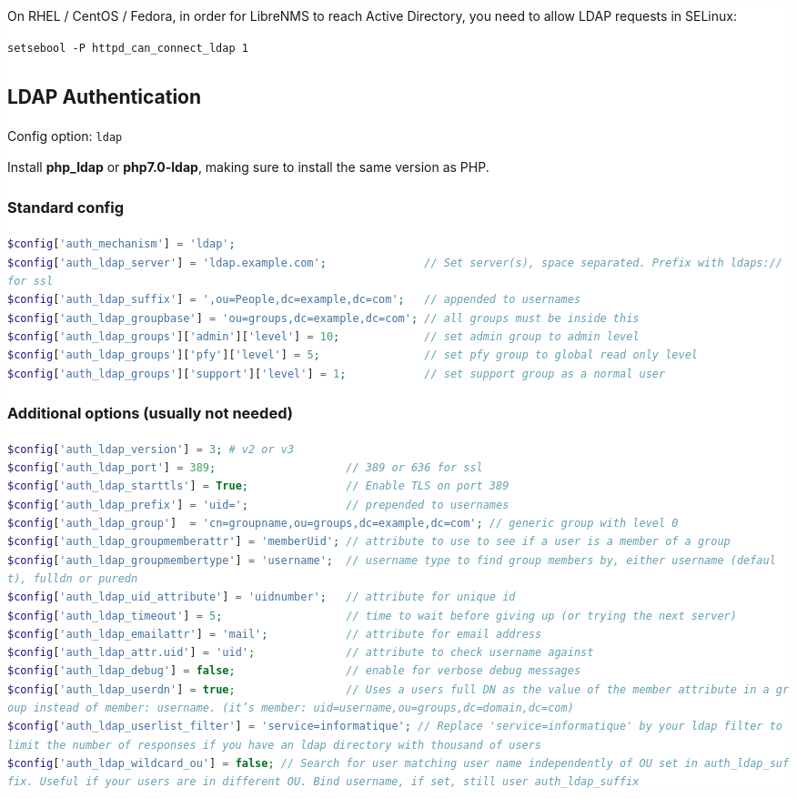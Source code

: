 On RHEL / CentOS / Fedora, in order for LibreNMS to reach Active Directory, you need to allow LDAP requests in SELinux:
```
setsebool -P httpd_can_connect_ldap 1
```

## LDAP Authentication

Config option: `ldap`

Install __php_ldap__ or __php7.0-ldap__, making sure to install the
same version as PHP.

### Standard config

```php
$config['auth_mechanism'] = 'ldap';
$config['auth_ldap_server'] = 'ldap.example.com';               // Set server(s), space separated. Prefix with ldaps:// for ssl
$config['auth_ldap_suffix'] = ',ou=People,dc=example,dc=com';   // appended to usernames
$config['auth_ldap_groupbase'] = 'ou=groups,dc=example,dc=com'; // all groups must be inside this
$config['auth_ldap_groups']['admin']['level'] = 10;             // set admin group to admin level
$config['auth_ldap_groups']['pfy']['level'] = 5;                // set pfy group to global read only level
$config['auth_ldap_groups']['support']['level'] = 1;            // set support group as a normal user
```

### Additional options (usually not needed)

```php
$config['auth_ldap_version'] = 3; # v2 or v3
$config['auth_ldap_port'] = 389;                    // 389 or 636 for ssl
$config['auth_ldap_starttls'] = True;               // Enable TLS on port 389
$config['auth_ldap_prefix'] = 'uid=';               // prepended to usernames
$config['auth_ldap_group']  = 'cn=groupname,ou=groups,dc=example,dc=com'; // generic group with level 0
$config['auth_ldap_groupmemberattr'] = 'memberUid'; // attribute to use to see if a user is a member of a group
$config['auth_ldap_groupmembertype'] = 'username';  // username type to find group members by, either username (default), fulldn or puredn
$config['auth_ldap_uid_attribute'] = 'uidnumber';   // attribute for unique id
$config['auth_ldap_timeout'] = 5;                   // time to wait before giving up (or trying the next server)
$config['auth_ldap_emailattr'] = 'mail';            // attribute for email address
$config['auth_ldap_attr.uid'] = 'uid';              // attribute to check username against
$config['auth_ldap_debug'] = false;                 // enable for verbose debug messages
$config['auth_ldap_userdn'] = true;                 // Uses a users full DN as the value of the member attribute in a group instead of member: username. (it’s member: uid=username,ou=groups,dc=domain,dc=com)
$config['auth_ldap_userlist_filter'] = 'service=informatique'; // Replace 'service=informatique' by your ldap filter to limit the number of responses if you have an ldap directory with thousand of users
$config['auth_ldap_wildcard_ou'] = false; // Search for user matching user name independently of OU set in auth_ldap_suffix. Useful if your users are in different OU. Bind username, if set, still user auth_ldap_suffix
```

